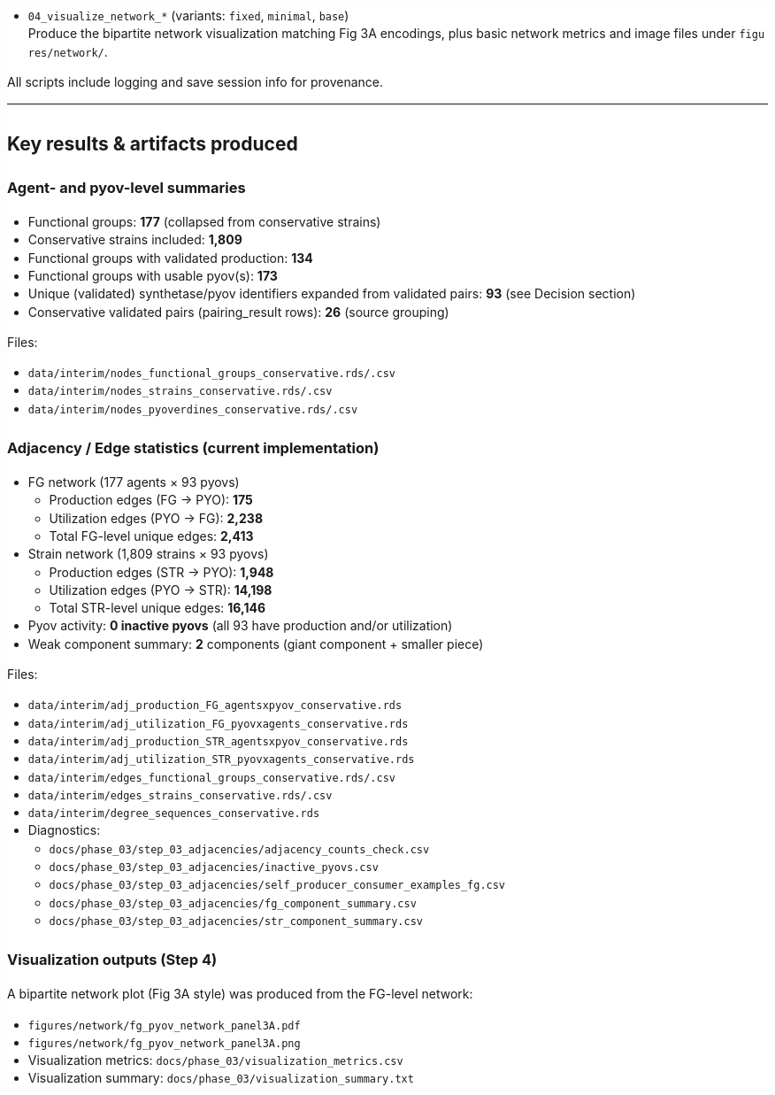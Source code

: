 - `04_visualize_network_*` (variants: `fixed`, `minimal`, `base`)  
  Produce the bipartite network visualization matching Fig 3A encodings, plus basic network metrics and image files under `figures/network/`.

All scripts include logging and save session info for provenance.

---

## Key results & artifacts produced

### Agent- and pyov-level summaries
- Functional groups: **177** (collapsed from conservative strains)
- Conservative strains included: **1,809**
- Functional groups with validated production: **134**
- Functional groups with usable pyov(s): **173**
- Unique (validated) synthetase/pyov identifiers expanded from validated pairs: **93** (see Decision section)
- Conservative validated pairs (pairing_result rows): **26** (source grouping)

Files:
- `data/interim/nodes_functional_groups_conservative.rds/.csv`
- `data/interim/nodes_strains_conservative.rds/.csv`
- `data/interim/nodes_pyoverdines_conservative.rds/.csv`

### Adjacency / Edge statistics (current implementation)
- FG network (177 agents × 93 pyovs)
  - Production edges (FG → PYO): **175**
  - Utilization edges (PYO → FG): **2,238**
  - Total FG-level unique edges: **2,413**
- Strain network (1,809 strains × 93 pyovs)
  - Production edges (STR → PYO): **1,948**
  - Utilization edges (PYO → STR): **14,198**
  - Total STR-level unique edges: **16,146**
- Pyov activity: **0 inactive pyovs** (all 93 have production and/or utilization)
- Weak component summary: **2** components (giant component + smaller piece)

Files:
- `data/interim/adj_production_FG_agentsxpyov_conservative.rds`
- `data/interim/adj_utilization_FG_pyovxagents_conservative.rds`
- `data/interim/adj_production_STR_agentsxpyov_conservative.rds`
- `data/interim/adj_utilization_STR_pyovxagents_conservative.rds`
- `data/interim/edges_functional_groups_conservative.rds/.csv`
- `data/interim/edges_strains_conservative.rds/.csv`
- `data/interim/degree_sequences_conservative.rds`
- Diagnostics:
  - `docs/phase_03/step_03_adjacencies/adjacency_counts_check.csv`
  - `docs/phase_03/step_03_adjacencies/inactive_pyovs.csv`
  - `docs/phase_03/step_03_adjacencies/self_producer_consumer_examples_fg.csv`
  - `docs/phase_03/step_03_adjacencies/fg_component_summary.csv`
  - `docs/phase_03/step_03_adjacencies/str_component_summary.csv`

### Visualization outputs (Step 4)
A bipartite network plot (Fig 3A style) was produced from the FG-level network:
- `figures/network/fg_pyov_network_panel3A.pdf`
- `figures/network/fg_pyov_network_panel3A.png`
- Visualization metrics: `docs/phase_03/visualization_metrics.csv`
- Visualization summary: `docs/phase_03/visualization_summary.txt`
